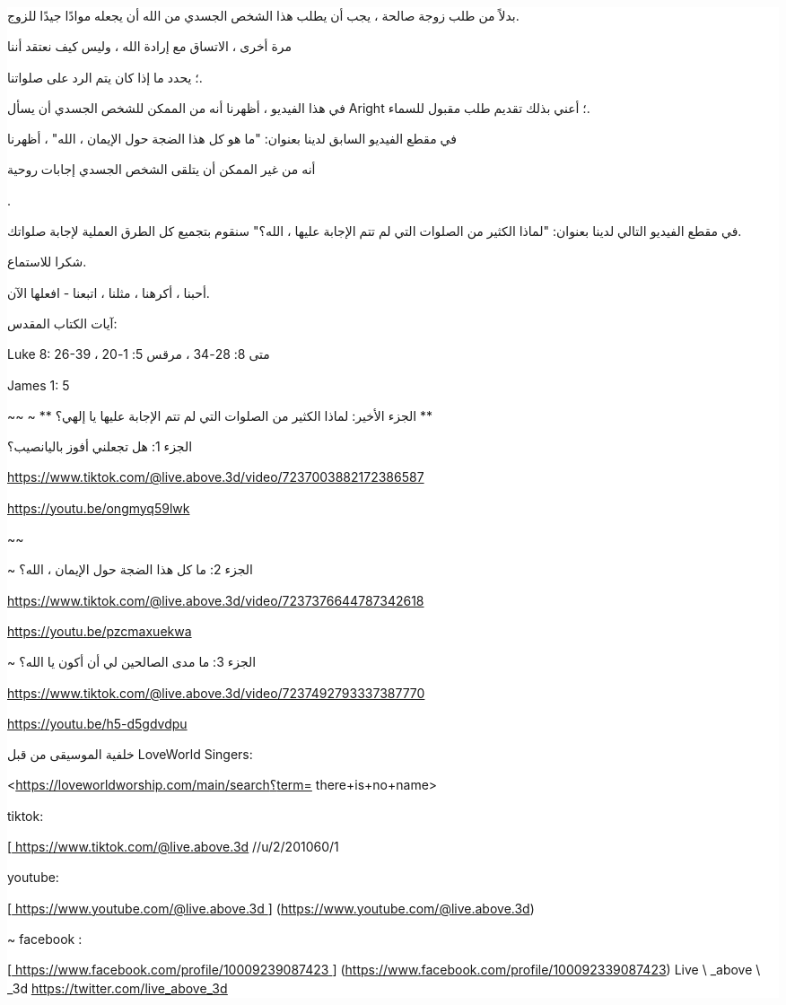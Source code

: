بدلاً من طلب زوجة صالحة ، يجب أن يطلب هذا الشخص الجسدي من الله أن يجعله موادًا جيدًا للزوج.

مرة أخرى ، الاتساق مع إرادة الله ، وليس كيف نعتقد أننا

؛ يحدد ما إذا كان يتم الرد على صلواتنا.

في هذا الفيديو ، أظهرنا أنه من الممكن للشخص الجسدي أن يسأل Aright ؛ أعني بذلك تقديم طلب مقبول للسماء.

في مقطع الفيديو السابق لدينا بعنوان: "ما هو كل هذا الضجة حول الإيمان ، الله" ، أظهرنا

أنه من غير الممكن أن يتلقى الشخص الجسدي إجابات روحية

.

في مقطع الفيديو التالي لدينا بعنوان: "لماذا الكثير من الصلوات التي لم تتم الإجابة عليها ، الله؟" سنقوم بتجميع كل الطرق العملية لإجابة صلواتك.

شكرا للاستماع.

أحبنا ، أكرهنا ، مثلنا ، اتبعنا - افعلها الآن.

آيات الكتاب المقدس:

Luke 8: 26-39 ، متى 8: 28-34 ، مرقس 5: 1-20

James 1: 5

~~ ~ ** الجزء الأخير: لماذا الكثير من الصلوات التي لم تتم الإجابة عليها يا إلهي؟ **

الجزء 1: هل تجعلني أفوز باليانصيب؟

<https://www.tiktok.com/@live.above.3d/video/7237003882172386587>

<https://youtu.be/ongmyq59lwk>

~~

~ الجزء 2: ما كل هذا الضجة حول الإيمان ، الله؟

<https://www.tiktok.com/@live.above.3d/video/7237376644787342618>

<https://youtu.be/pzcmaxuekwa>

~ الجزء 3: ما مدى الصالحين لي أن أكون يا الله؟

<https://www.tiktok.com/@live.above.3d/video/7237492793337387770>

<https://youtu.be/h5-d5gdvdpu>

خلفية الموسيقى من قبل LoveWorld Singers:

<https://loveworldworship.com/main/search؟term= there+is+no+name>

tiktok:

[<u> https://www.tiktok.com/@live.above.3d</u> //u/2/201060/1

youtube:

[<u> https://www.youtube.com/@live.above.3d </u>] (https://www.youtube.com/@live.above.3d)

~ facebook :

[<u> https://www.facebook.com/profile/10009239087423 </u>] (https://www.facebook.com/profile/100092339087423) Live \ _above \ _3d <u> <https://twitter.com/live_above_3d>
